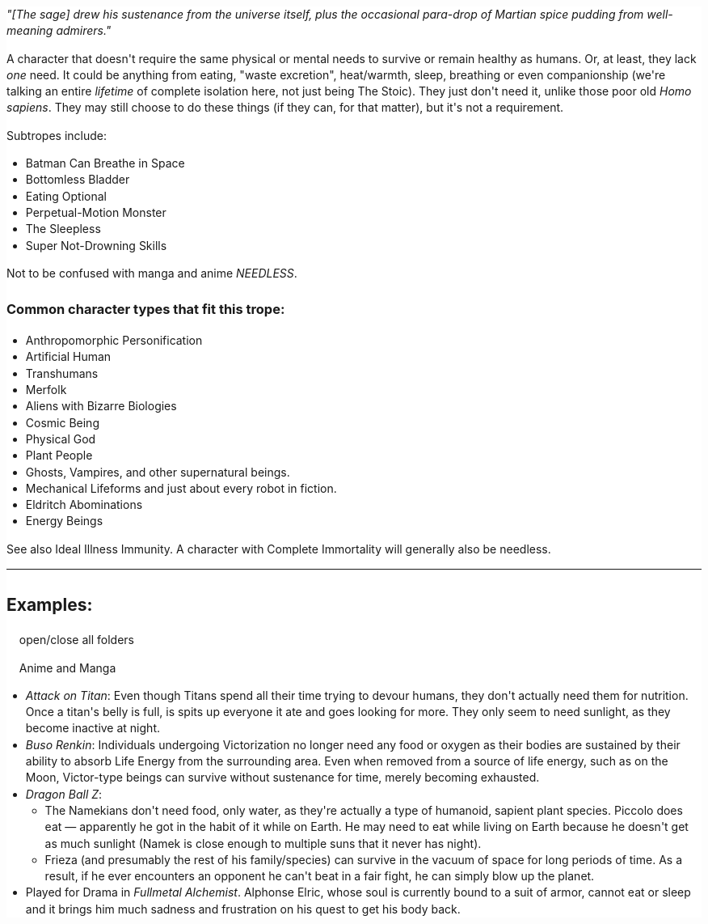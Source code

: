 _"\[The sage\] drew his sustenance from the universe itself, plus the occasional para-drop of Martian spice pudding from well-meaning admirers."_

A character that doesn't require the same physical or mental needs to survive or remain healthy as humans. Or, at least, they lack _one_ need. It could be anything from eating, "waste excretion", heat/warmth, sleep, breathing or even companionship (we're talking an entire _lifetime_ of complete isolation here, not just being The Stoic). They just don't need it, unlike those poor old _Homo sapiens_. They may still choose to do these things (if they can, for that matter), but it's not a requirement.

Subtropes include:

-   Batman Can Breathe in Space
-   Bottomless Bladder
-   Eating Optional
-   Perpetual-Motion Monster
-   The Sleepless
-   Super Not-Drowning Skills

Not to be confused with manga and anime _NEEDLESS_.

### Common character types that fit this trope:

-   Anthropomorphic Personification
-   Artificial Human
-   Transhumans
-   Merfolk
-   Aliens with Bizarre Biologies
-   Cosmic Being
-   Physical God
-   Plant People
-   Ghosts, Vampires, and other supernatural beings.
-   Mechanical Lifeforms and just about every robot in fiction.
-   Eldritch Abominations
-   Energy Beings

See also Ideal Illness Immunity. A character with Complete Immortality will generally also be needless.

___

## Examples:

    open/close all folders 

    Anime and Manga 

-   _Attack on Titan_: Even though Titans spend all their time trying to devour humans, they don't actually need them for nutrition. Once a titan's belly is full, is spits up everyone it ate and goes looking for more. They only seem to need sunlight, as they become inactive at night.
-   _Buso Renkin_: Individuals undergoing Victorization no longer need any food or oxygen as their bodies are sustained by their ability to absorb Life Energy from the surrounding area. Even when removed from a source of life energy, such as on the Moon, Victor-type beings can survive without sustenance for time, merely becoming exhausted.
-   _Dragon Ball Z_:
    -   The Namekians don't need food, only water, as they're actually a type of humanoid, sapient plant species. Piccolo does eat — apparently he got in the habit of it while on Earth. He may need to eat while living on Earth because he doesn't get as much sunlight (Namek is close enough to multiple suns that it never has night).
    -   Frieza (and presumably the rest of his family/species) can survive in the vacuum of space for long periods of time. As a result, if he ever encounters an opponent he can't beat in a fair fight, he can simply blow up the planet.
-   Played for Drama in _Fullmetal Alchemist_. Alphonse Elric, whose soul is currently bound to a suit of armor, cannot eat or sleep and it brings him much sadness and frustration on his quest to get his body back.